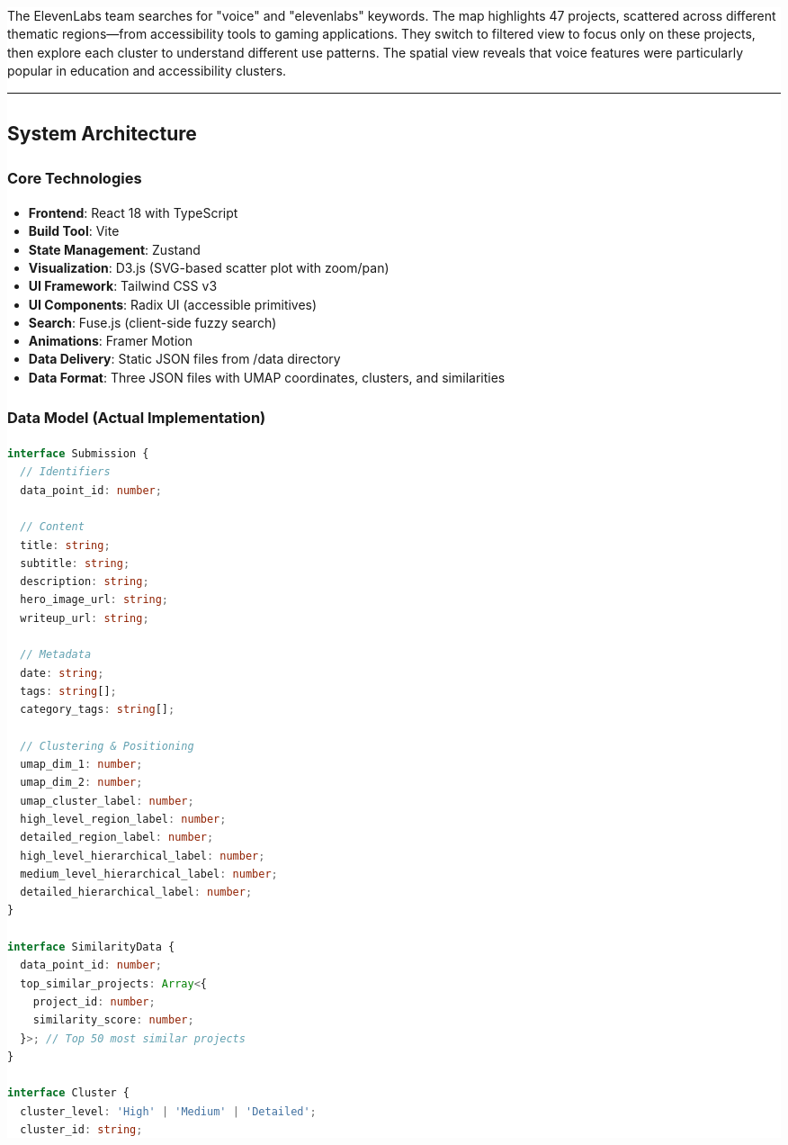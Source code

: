 The ElevenLabs team searches for "voice" and "elevenlabs" keywords. The map highlights 47 projects, scattered across different thematic regions—from accessibility tools to gaming applications. They switch to filtered view to focus only on these projects, then explore each cluster to understand different use patterns. The spatial view reveals that voice features were particularly popular in education and accessibility clusters.

---

## System Architecture

### Core Technologies
- **Frontend**: React 18 with TypeScript
- **Build Tool**: Vite
- **State Management**: Zustand
- **Visualization**: D3.js (SVG-based scatter plot with zoom/pan)
- **UI Framework**: Tailwind CSS v3
- **UI Components**: Radix UI (accessible primitives)
- **Search**: Fuse.js (client-side fuzzy search)
- **Animations**: Framer Motion
- **Data Delivery**: Static JSON files from /data directory
- **Data Format**: Three JSON files with UMAP coordinates, clusters, and similarities

### Data Model (Actual Implementation)

```typescript
interface Submission {
  // Identifiers
  data_point_id: number;
  
  // Content
  title: string;
  subtitle: string;
  description: string;
  hero_image_url: string;
  writeup_url: string;
  
  // Metadata
  date: string;
  tags: string[];
  category_tags: string[];
  
  // Clustering & Positioning
  umap_dim_1: number;
  umap_dim_2: number;
  umap_cluster_label: number;
  high_level_region_label: number;
  detailed_region_label: number;
  high_level_hierarchical_label: number;
  medium_level_hierarchical_label: number;
  detailed_hierarchical_label: number;
}

interface SimilarityData {
  data_point_id: number;
  top_similar_projects: Array<{
    project_id: number;
    similarity_score: number;
  }>; // Top 50 most similar projects
}

interface Cluster {
  cluster_level: 'High' | 'Medium' | 'Detailed';
  cluster_id: string;
```
